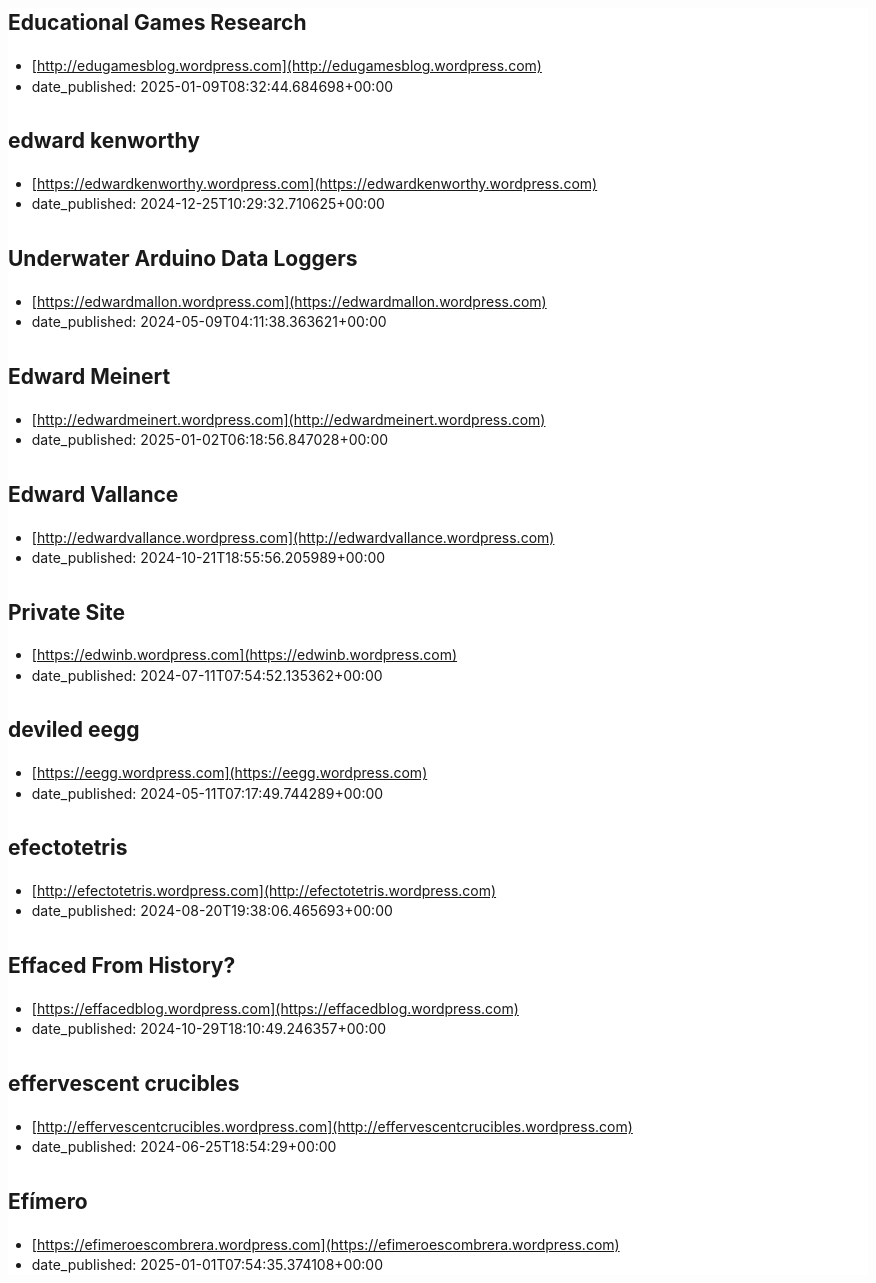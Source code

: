  ## Educational Games Research
 - [http://edugamesblog.wordpress.com](http://edugamesblog.wordpress.com)
 - date_published: 2025-01-09T08:32:44.684698+00:00

 ## edward kenworthy
 - [https://edwardkenworthy.wordpress.com](https://edwardkenworthy.wordpress.com)
 - date_published: 2024-12-25T10:29:32.710625+00:00

 ## Underwater Arduino Data Loggers
 - [https://edwardmallon.wordpress.com](https://edwardmallon.wordpress.com)
 - date_published: 2024-05-09T04:11:38.363621+00:00

 ## Edward Meinert
 - [http://edwardmeinert.wordpress.com](http://edwardmeinert.wordpress.com)
 - date_published: 2025-01-02T06:18:56.847028+00:00

 ## Edward Vallance
 - [http://edwardvallance.wordpress.com](http://edwardvallance.wordpress.com)
 - date_published: 2024-10-21T18:55:56.205989+00:00

 ## Private Site
 - [https://edwinb.wordpress.com](https://edwinb.wordpress.com)
 - date_published: 2024-07-11T07:54:52.135362+00:00

 ## deviled eegg
 - [https://eegg.wordpress.com](https://eegg.wordpress.com)
 - date_published: 2024-05-11T07:17:49.744289+00:00

 ## efectotetris
 - [http://efectotetris.wordpress.com](http://efectotetris.wordpress.com)
 - date_published: 2024-08-20T19:38:06.465693+00:00

 ## Effaced From History?
 - [https://effacedblog.wordpress.com](https://effacedblog.wordpress.com)
 - date_published: 2024-10-29T18:10:49.246357+00:00

 ## effervescent crucibles
 - [http://effervescentcrucibles.wordpress.com](http://effervescentcrucibles.wordpress.com)
 - date_published: 2024-06-25T18:54:29+00:00

 ## Efímero
 - [https://efimeroescombrera.wordpress.com](https://efimeroescombrera.wordpress.com)
 - date_published: 2025-01-01T07:54:35.374108+00:00
